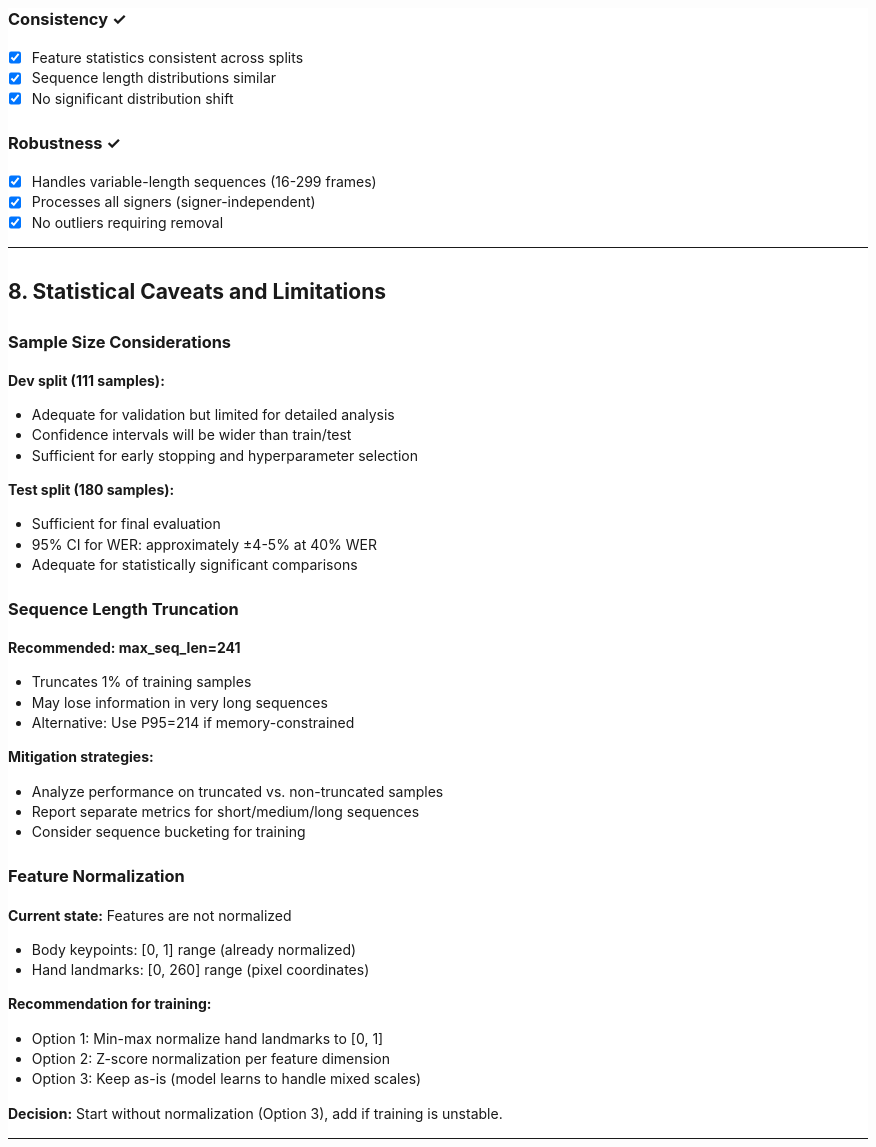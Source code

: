 ### Consistency ✓

- [x] Feature statistics consistent across splits
- [x] Sequence length distributions similar
- [x] No significant distribution shift

### Robustness ✓

- [x] Handles variable-length sequences (16-299 frames)
- [x] Processes all signers (signer-independent)
- [x] No outliers requiring removal

---

## 8. Statistical Caveats and Limitations

### Sample Size Considerations

**Dev split (111 samples):**
- Adequate for validation but limited for detailed analysis
- Confidence intervals will be wider than train/test
- Sufficient for early stopping and hyperparameter selection

**Test split (180 samples):**
- Sufficient for final evaluation
- 95% CI for WER: approximately ±4-5% at 40% WER
- Adequate for statistically significant comparisons

### Sequence Length Truncation

**Recommended: max_seq_len=241**
- Truncates 1% of training samples
- May lose information in very long sequences
- Alternative: Use P95=214 if memory-constrained

**Mitigation strategies:**
- Analyze performance on truncated vs. non-truncated samples
- Report separate metrics for short/medium/long sequences
- Consider sequence bucketing for training

### Feature Normalization

**Current state:** Features are not normalized
- Body keypoints: [0, 1] range (already normalized)
- Hand landmarks: [0, 260] range (pixel coordinates)

**Recommendation for training:**
- Option 1: Min-max normalize hand landmarks to [0, 1]
- Option 2: Z-score normalization per feature dimension
- Option 3: Keep as-is (model learns to handle mixed scales)

**Decision:** Start without normalization (Option 3), add if training is unstable.

---
